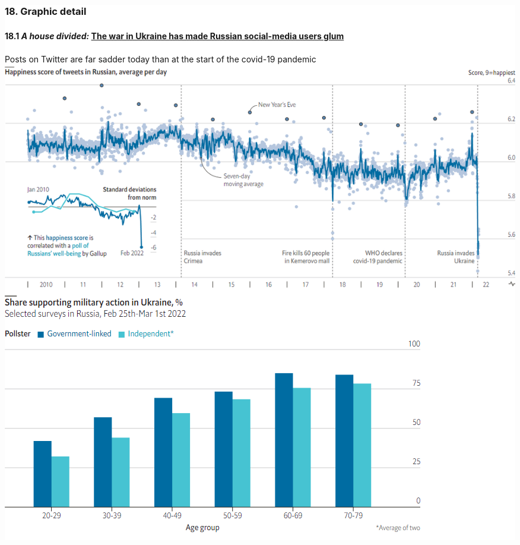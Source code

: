 ### 18. Graphic detail
#### 18.1 _A house divided:_ [The war in Ukraine has made Russian social-media users glum](https://www.economist.com/graphic-detail/2022/03/12/the-war-in-ukraine-has-made-russian-social-media-users-glum)  
Posts on Twitter are far sadder today than at the start of the covid-19 pandemic  
![](./images/_graphic-detail_2022_03_12_the-war-in-ukraine-has-made-russian-social-media-users-glum-2.png)  
![](./images/_graphic-detail_2022_03_12_the-war-in-ukraine-has-made-russian-social-media-users-glum-3.png)  